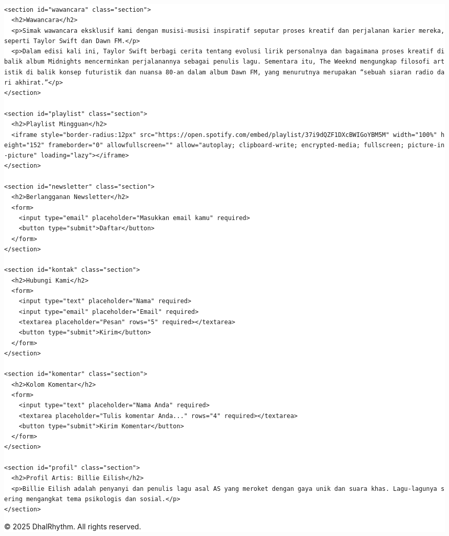     <section id="wawancara" class="section">
      <h2>Wawancara</h2>
      <p>Simak wawancara eksklusif kami dengan musisi-musisi inspiratif seputar proses kreatif dan perjalanan karier mereka, seperti Taylor Swift dan Dawn FM.</p>
      <p>Dalam edisi kali ini, Taylor Swift berbagi cerita tentang evolusi lirik personalnya dan bagaimana proses kreatif di balik album Midnights mencerminkan perjalanannya sebagai penulis lagu. Sementara itu, The Weeknd mengungkap filosofi artistik di balik konsep futuristik dan nuansa 80-an dalam album Dawn FM, yang menurutnya merupakan “sebuah siaran radio dari akhirat.”</p>
    </section>

    <section id="playlist" class="section">
      <h2>Playlist Mingguan</h2>
      <iframe style="border-radius:12px" src="https://open.spotify.com/embed/playlist/37i9dQZF1DXcBWIGoYBM5M" width="100%" height="152" frameborder="0" allowfullscreen="" allow="autoplay; clipboard-write; encrypted-media; fullscreen; picture-in-picture" loading="lazy"></iframe>
    </section>

    <section id="newsletter" class="section">
      <h2>Berlangganan Newsletter</h2>
      <form>
        <input type="email" placeholder="Masukkan email kamu" required>
        <button type="submit">Daftar</button>
      </form>
    </section>

    <section id="kontak" class="section">
      <h2>Hubungi Kami</h2>
      <form>
        <input type="text" placeholder="Nama" required>
        <input type="email" placeholder="Email" required>
        <textarea placeholder="Pesan" rows="5" required></textarea>
        <button type="submit">Kirim</button>
      </form>
    </section>

    <section id="komentar" class="section">
      <h2>Kolom Komentar</h2>
      <form>
        <input type="text" placeholder="Nama Anda" required>
        <textarea placeholder="Tulis komentar Anda..." rows="4" required></textarea>
        <button type="submit">Kirim Komentar</button>
      </form>
    </section>

    <section id="profil" class="section">
      <h2>Profil Artis: Billie Eilish</h2>
      <p>Billie Eilish adalah penyanyi dan penulis lagu asal AS yang meroket dengan gaya unik dan suara khas. Lagu-lagunya sering mengangkat tema psikologis dan sosial.</p>
    </section>

  </div>

  <footer>
    <p>&copy; 2025 DhalRhythm. All rights reserved.</p>
  </footer>

